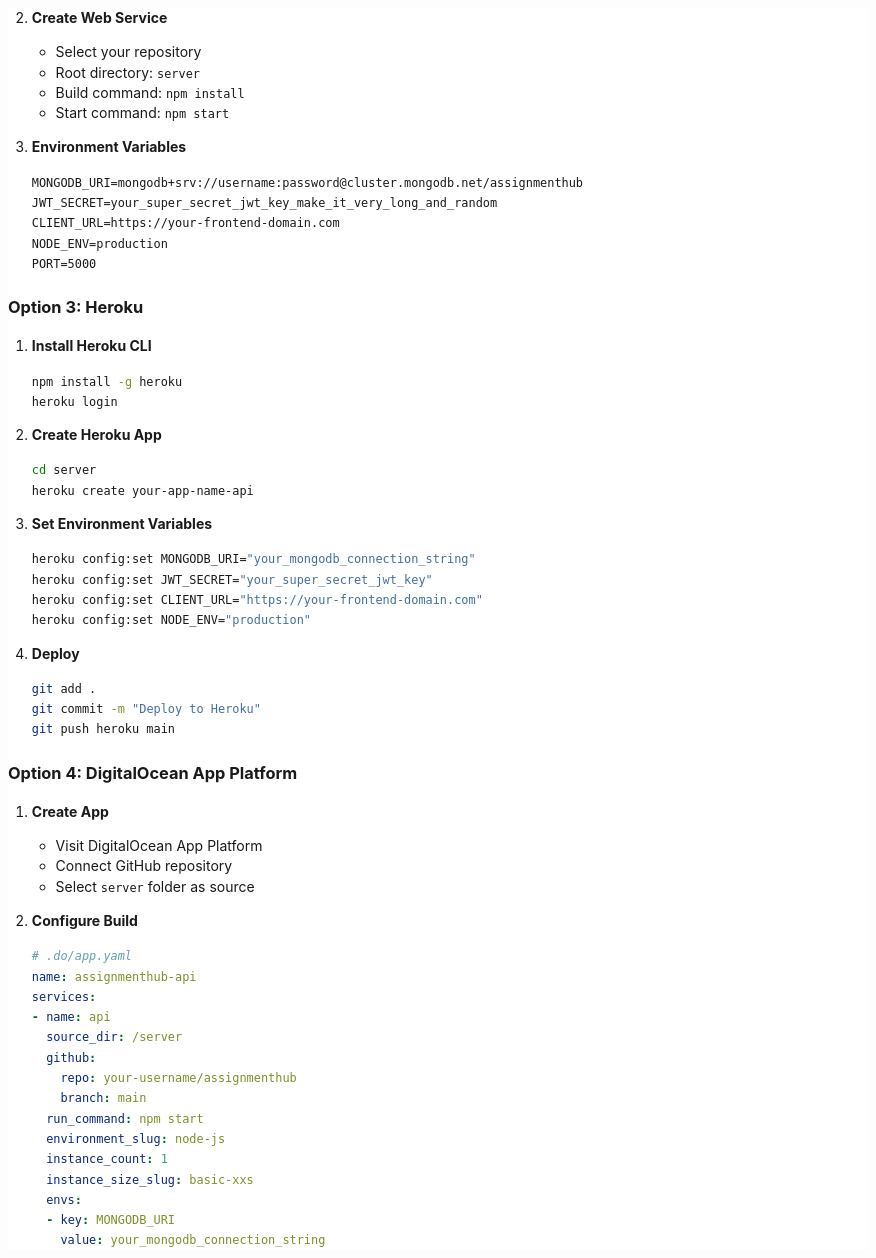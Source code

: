 2. **Create Web Service**
   - Select your repository
   - Root directory: `server`
   - Build command: `npm install`
   - Start command: `npm start`

3. **Environment Variables**
   ```env
   MONGODB_URI=mongodb+srv://username:password@cluster.mongodb.net/assignmenthub
   JWT_SECRET=your_super_secret_jwt_key_make_it_very_long_and_random
   CLIENT_URL=https://your-frontend-domain.com
   NODE_ENV=production
   PORT=5000
   ```

### Option 3: Heroku

1. **Install Heroku CLI**
   ```bash
   npm install -g heroku
   heroku login
   ```

2. **Create Heroku App**
   ```bash
   cd server
   heroku create your-app-name-api
   ```

3. **Set Environment Variables**
   ```bash
   heroku config:set MONGODB_URI="your_mongodb_connection_string"
   heroku config:set JWT_SECRET="your_super_secret_jwt_key"
   heroku config:set CLIENT_URL="https://your-frontend-domain.com"
   heroku config:set NODE_ENV="production"
   ```

4. **Deploy**
   ```bash
   git add .
   git commit -m "Deploy to Heroku"
   git push heroku main
   ```

### Option 4: DigitalOcean App Platform

1. **Create App**
   - Visit DigitalOcean App Platform
   - Connect GitHub repository
   - Select `server` folder as source

2. **Configure Build**
   ```yaml
   # .do/app.yaml
   name: assignmenthub-api
   services:
   - name: api
     source_dir: /server
     github:
       repo: your-username/assignmenthub
       branch: main
     run_command: npm start
     environment_slug: node-js
     instance_count: 1
     instance_size_slug: basic-xxs
     envs:
     - key: MONGODB_URI
       value: your_mongodb_connection_string
   ```